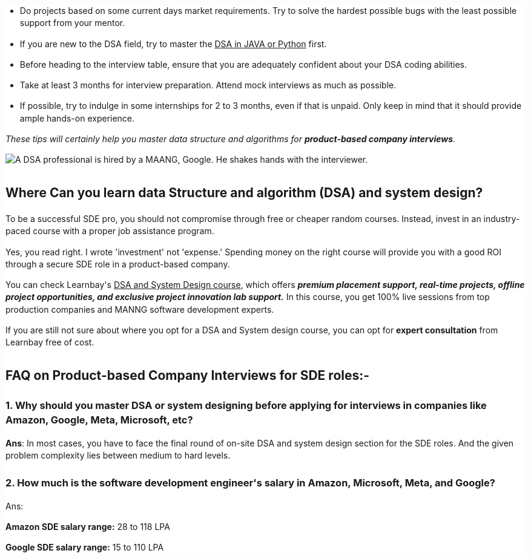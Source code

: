   - Do projects based on some current days market requirements. Try to solve the hardest possible bugs with the least possible support from your mentor.

  - If you are new to the DSA field, try to master the <a href="https://blog.learnbay.co/why-should-you-learn-data-structures-and-algorithms-dsa-in-java-or-python" target="_blank">DSA in JAVA or Python</a> first.

  - Before heading to the interview table, ensure that you are adequately confident about your DSA coding abilities.

- Take at least 3 months for interview preparation. Attend mock interviews as much as possible.

- If possible, try to indulge in some internships for 2 to 3 months, even if that is unpaid. Only keep in mind that it should provide ample hands-on experience.

_These tips will certainly help you master data structure and algorithms for_ **_product-based company interviews_**.

<Image src="https://learnbay-wb.s3.ap-south-1.amazonaws.com/main-blog/blog/dsd-4.jpg" style="width:100%" class="img" alt="A DSA professional is hired by a MAANG, Google. He shakes hands with the interviewer."/>

## Where Can you learn data Structure and algorithm (DSA) and system design?

To be a successful SDE pro, you should not compromise through free or cheaper random courses. Instead, invest in an industry-paced course with a proper job assistance program.

Yes, you read right. I wrote 'investment' not 'expense.' Spending money on the right course will provide you with a good ROI through a secure SDE role in a product-based company.

You can check Learnbay's <a href="https://www.learnbay.co/dsa-system-design" target="_blank">DSA and System Design course</a>, which offers **_premium placement support, real-time projects, offline project opportunities, and exclusive project innovation lab support._** In this course, you get 100% live sessions from top production companies and MANNG software development experts.

If you are still not sure about where you opt for a DSA and System design course, you can opt for **expert consultation** from Learnbay free of cost.

## FAQ on Product-based Company Interviews for SDE roles:-

### 1. Why should you master DSA or system designing before applying for interviews in companies like Amazon, Google, Meta, Microsoft, etc?

**Ans**: In most cases, you have to face the final round of on-site DSA and system design section for the SDE roles. And the given problem complexity lies between medium to hard levels.

### 2. How much is the software development engineer's salary in Amazon, Microsoft, Meta, and Google?

Ans:

**Amazon SDE salary range:** 28 to 118 LPA

**Google SDE salary range:** 15 to 110 LPA
